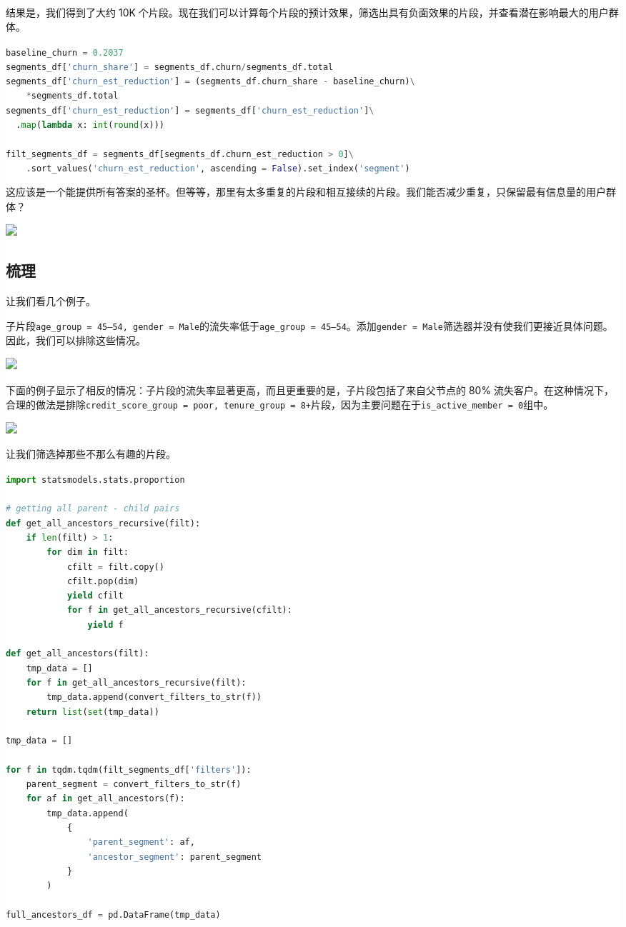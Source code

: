 结果是，我们得到了大约 10K 个片段。现在我们可以计算每个片段的预计效果，筛选出具有负面效果的片段，并查看潜在影响最大的用户群体。

```py
baseline_churn = 0.2037
segments_df['churn_share'] = segments_df.churn/segments_df.total
segments_df['churn_est_reduction'] = (segments_df.churn_share - baseline_churn)\
    *segments_df.total
segments_df['churn_est_reduction'] = segments_df['churn_est_reduction']\
  .map(lambda x: int(round(x)))

filt_segments_df = segments_df[segments_df.churn_est_reduction > 0]\
    .sort_values('churn_est_reduction', ascending = False).set_index('segment')
```

这应该是一个能提供所有答案的圣杯。但等等，那里有太多重复的片段和相互接续的片段。我们能否减少重复，只保留最有信息量的用户群体？

![](../Images/cbba7d3af9ff11b40ac440629b1eeffb.png)

## 梳理

让我们看几个例子。

子片段`age_group = 45–54, gender = Male`的流失率低于`age_group = 45–54`。添加`gender = Male`筛选器并没有使我们更接近具体问题。因此，我们可以排除这些情况。

![](../Images/c4c0a2b942ccf64f650fe78701e771c4.png)

下面的例子显示了相反的情况：子片段的流失率显著更高，而且更重要的是，子片段包括了来自父节点的 80% 流失客户。在这种情况下，合理的做法是排除`credit_score_group = poor, tenure_group = 8+`片段，因为主要问题在于`is_active_member = 0`组中。

![](../Images/b943b19492090d5632740eb0c2fd20dd.png)

让我们筛选掉那些不那么有趣的片段。

```py
import statsmodels.stats.proportion

# getting all parent - child pairs
def get_all_ancestors_recursive(filt):
    if len(filt) > 1:
        for dim in filt:
            cfilt = filt.copy()
            cfilt.pop(dim)
            yield cfilt
            for f in get_all_ancestors_recursive(cfilt):
                yield f

def get_all_ancestors(filt):
    tmp_data = []
    for f in get_all_ancestors_recursive(filt):
        tmp_data.append(convert_filters_to_str(f))
    return list(set(tmp_data))

tmp_data = []

for f in tqdm.tqdm(filt_segments_df['filters']):
    parent_segment = convert_filters_to_str(f)
    for af in get_all_ancestors(f):
        tmp_data.append(
            {
                'parent_segment': af,
                'ancestor_segment': parent_segment
            }
        )

full_ancestors_df = pd.DataFrame(tmp_data)
```